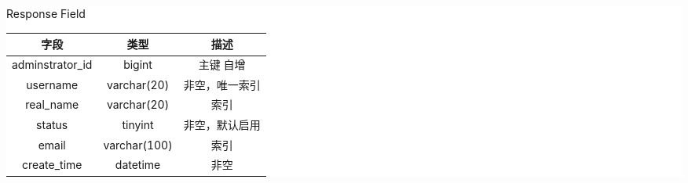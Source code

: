 Response Field  

|    字段     |  类型   |          描述          |
| :---------: | :-----: | :--------------------: |
|adminstrator_id  |bigint  |主键 自增  | ID  |
|username  |varchar(20)  |非空，唯一索引   |用户名  |
|real_name  |varchar(20)  |索引  |真实姓名  |
|status  |tinyint  |非空，默认启用   |状态（0禁用，1启用） |
|email  |varchar(100)  |索引  |邮箱 |
|create_time  |datetime  |非空  |创建时间  |